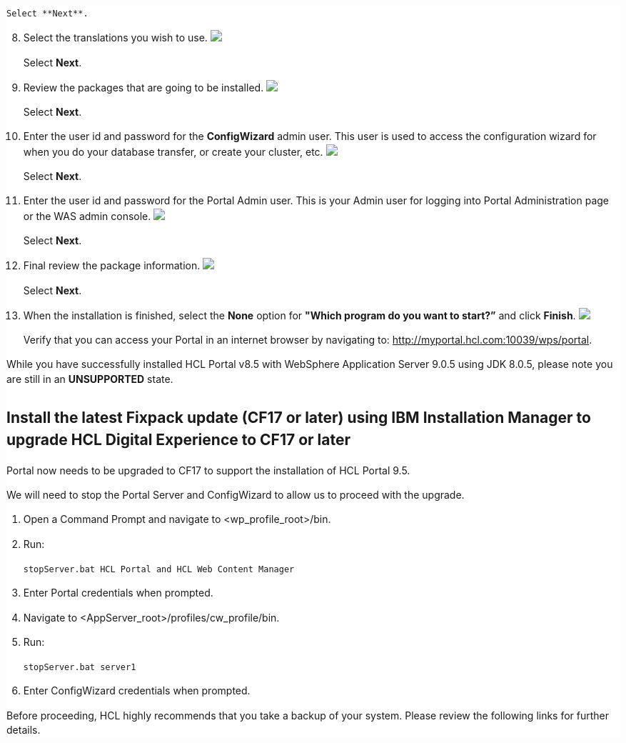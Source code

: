     Select **Next**.

8. Select the translations you wish to use. ![](../../../../images/Select_translations_IIM.png)

    Select **Next**.

9. Review the packages that are going to be installed. ![](../../../../images/Review_packages_for_installation_IIM.png)

    Select **Next**.

10. Enter the user id and password for the **ConfigWizard** admin user. This user is used to access the configuration wizard for when you do your database transfer, or create your cluster, etc. ![](../../../../images/Enter_ConfigWizard_login_IIM.png)

    Select **Next**.

11. Enter the user id and password for the Portal Admin user. This is your Admin user for logging into Portal Administration page or the WAS admin console. ![](../../../../images/Enter_Portal_Admin_user_login_IIM.png)

    Select **Next**.

12. Final review the package information. ![](../../../../images/Final_review_IIM_package_info.png)

    Select **Next**.

13. When the installation is finished, select the **None** option for **"Which program do you want to start?”** and click **Finish**. ![](../../../../images/Select_None_IIM_installation_start.png)

    Verify that you can access your Portal in an internet browser by navigating to: http://myportal.hcl.com:10039/wps/portal.

While you have successfully installed HCL Portal v8.5 with WebSphere Application Server 9.0.5 using JDK 8.0.5, please note you are still in an **UNSUPPORTED** state.

## Install the latest Fixpack update (CF17 or later) using IBM Installation Manager to upgrade HCL Digital Experience to CF17 or later

Portal now needs to be upgraded to CF17 to support the installation of HCL Portal 9.5.

We will need to stop the Portal Server and ConfigWizard to allow us to proceed with the upgrade.

1. Open a Command Prompt and navigate to <wp_profile_root>/bin.

2. Run:

    `stopServer.bat HCL Portal and HCL Web Content Manager`

3. Enter Portal credentials when prompted.

4. Navigate to <AppServer_root>/profiles/cw_profile/bin.

5. Run:

    `stopServer.bat server1`

6. Enter ConfigWizard credentials when prompted.

Before proceeding, HCL highly recommends that you take a backup of your system. Please review the following links for further details.
